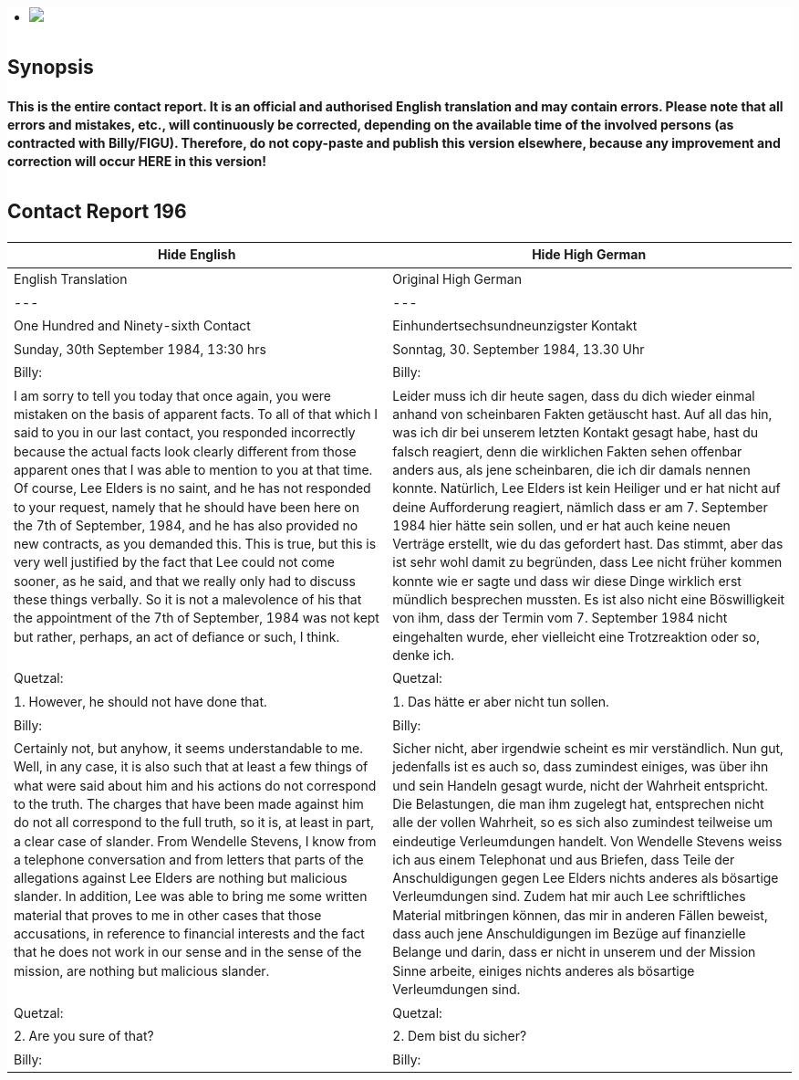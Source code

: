 
  * [![](https://www.futureofmankind.co.uk/w/images/thumb/0/01/Kontakberichte_Block_5_Front_Cover.jpg/160px-Kontakberichte_Block_5_Front_Cover.jpg)](https://www.futureofmankind.co.uk/Billy_Meier/<https:/www.futureofmankind.co.uk/w/images/0/01/Kontakberichte_Block_5_Front_Cover.jpg>)


## Synopsis
**This is the entire contact report. It is an official and authorised English translation and may contain errors. Please note that all errors and mistakes, etc., will continuously be corrected, depending on the available time of the involved persons (as contracted with Billy/FIGU). Therefore, do not copy-paste and publish this version elsewhere, because any improvement and correction will occur HERE in this version!**
## Contact Report 196
Hide English | Hide High German  
---|---  
English Translation | Original High German  
---|---  
One Hundred and Ninety-sixth Contact  | Einhundertsechsundneunzigster Kontakt   
Sunday, 30th September 1984, 13:30 hrs  | Sonntag, 30. September 1984, 13.30 Uhr   
Billy:  | Billy:   
I am sorry to tell you today that once again, you were mistaken on the basis of apparent facts. To all of that which I said to you in our last contact, you responded incorrectly because the actual facts look clearly different from those apparent ones that I was able to mention to you at that time. Of course, Lee Elders is no saint, and he has not responded to your request, namely that he should have been here on the 7th of September, 1984, and he has also provided no new contracts, as you demanded this. This is true, but this is very well justified by the fact that Lee could not come sooner, as he said, and that we really only had to discuss these things verbally. So it is not a malevolence of his that the appointment of the 7th of September, 1984 was not kept but rather, perhaps, an act of defiance or such, I think.  | Leider muss ich dir heute sagen, dass du dich wieder einmal anhand von scheinbaren Fakten getäuscht hast. Auf all das hin, was ich dir bei unserem letzten Kontakt gesagt habe, hast du falsch reagiert, denn die wirklichen Fakten sehen offenbar anders aus, als jene scheinbaren, die ich dir damals nennen konnte. Natürlich, Lee Elders ist kein Heiliger und er hat nicht auf deine Aufforderung reagiert, nämlich dass er am 7. September 1984 hier hätte sein sollen, und er hat auch keine neuen Verträge erstellt, wie du das gefordert hast. Das stimmt, aber das ist sehr wohl damit zu begründen, dass Lee nicht früher kommen konnte wie er sagte und dass wir diese Dinge wirklich erst mündlich besprechen mussten. Es ist also nicht eine Böswilligkeit von ihm, dass der Termin vom 7. September 1984 nicht eingehalten wurde, eher vielleicht eine Trotzreaktion oder so, denke ich.   
Quetzal:  | Quetzal:   
1. However, he should not have done that.  | 1. Das hätte er aber nicht tun sollen.   
Billy:  | Billy:   
Certainly not, but anyhow, it seems understandable to me. Well, in any case, it is also such that at least a few things of what were said about him and his actions do not correspond to the truth. The charges that have been made against him do not all correspond to the full truth, so it is, at least in part, a clear case of slander. From Wendelle Stevens, I know from a telephone conversation and from letters that parts of the allegations against Lee Elders are nothing but malicious slander. In addition, Lee was able to bring me some written material that proves to me in other cases that those accusations, in reference to financial interests and the fact that he does not work in our sense and in the sense of the mission, are nothing but malicious slander.  | Sicher nicht, aber irgendwie scheint es mir verständlich. Nun gut, jedenfalls ist es auch so, dass zumindest einiges, was über ihn und sein Handeln gesagt wurde, nicht der Wahrheit entspricht. Die Belastungen, die man ihm zugelegt hat, entsprechen nicht alle der vollen Wahrheit, so es sich also zumindest teilweise um eindeutige Verleumdungen handelt. Von Wendelle Stevens weiss ich aus einem Telephonat und aus Briefen, dass Teile der Anschuldigungen gegen Lee Elders nichts anderes als bösartige Verleumdungen sind. Zudem hat mir auch Lee schriftliches Material mitbringen können, das mir in anderen Fällen beweist, dass auch jene Anschuldigungen im Bezüge auf finanzielle Belange und darin, dass er nicht in unserem und der Mission Sinne arbeite, einiges nichts anderes als bösartige Verleumdungen sind.   
Quetzal:  | Quetzal:   
2. Are you sure of that?  | 2. Dem bist du sicher?   
Billy:  | Billy:   